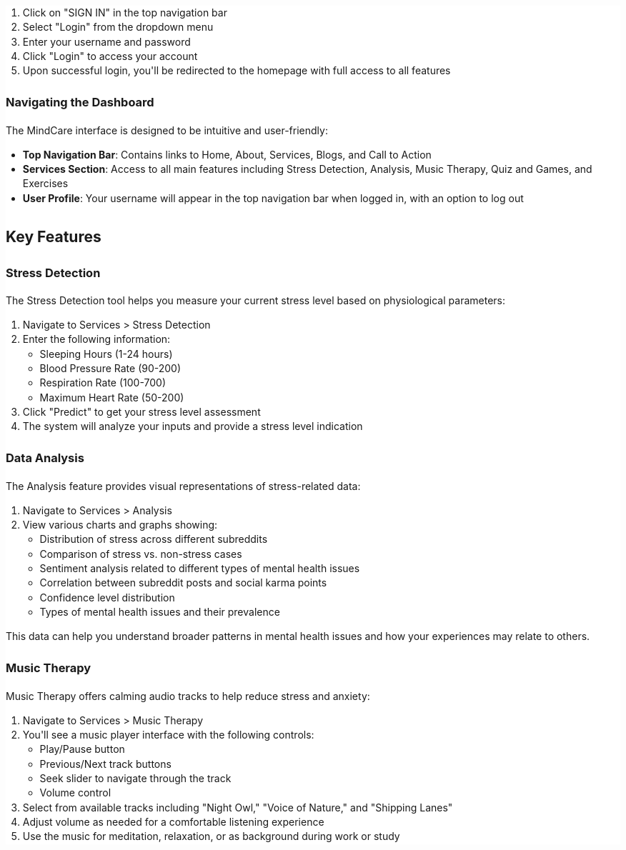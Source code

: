 1. Click on "SIGN IN" in the top navigation bar
2. Select "Login" from the dropdown menu
3. Enter your username and password
4. Click "Login" to access your account
5. Upon successful login, you'll be redirected to the homepage with full access to all features

### Navigating the Dashboard

The MindCare interface is designed to be intuitive and user-friendly:

- **Top Navigation Bar**: Contains links to Home, About, Services, Blogs, and Call to Action
- **Services Section**: Access to all main features including Stress Detection, Analysis, Music Therapy, Quiz and Games, and Exercises
- **User Profile**: Your username will appear in the top navigation bar when logged in, with an option to log out

## Key Features

### Stress Detection

The Stress Detection tool helps you measure your current stress level based on physiological parameters:

1. Navigate to Services > Stress Detection
2. Enter the following information:
   - Sleeping Hours (1-24 hours)
   - Blood Pressure Rate (90-200)
   - Respiration Rate (100-700)
   - Maximum Heart Rate (50-200)
3. Click "Predict" to get your stress level assessment
4. The system will analyze your inputs and provide a stress level indication

### Data Analysis

The Analysis feature provides visual representations of stress-related data:

1. Navigate to Services > Analysis
2. View various charts and graphs showing:
   - Distribution of stress across different subreddits
   - Comparison of stress vs. non-stress cases
   - Sentiment analysis related to different types of mental health issues
   - Correlation between subreddit posts and social karma points
   - Confidence level distribution
   - Types of mental health issues and their prevalence

This data can help you understand broader patterns in mental health issues and how your experiences may relate to others.

### Music Therapy

Music Therapy offers calming audio tracks to help reduce stress and anxiety:

1. Navigate to Services > Music Therapy
2. You'll see a music player interface with the following controls:
   - Play/Pause button
   - Previous/Next track buttons
   - Seek slider to navigate through the track
   - Volume control
3. Select from available tracks including "Night Owl," "Voice of Nature," and "Shipping Lanes"
4. Adjust volume as needed for a comfortable listening experience
5. Use the music for meditation, relaxation, or as background during work or study
